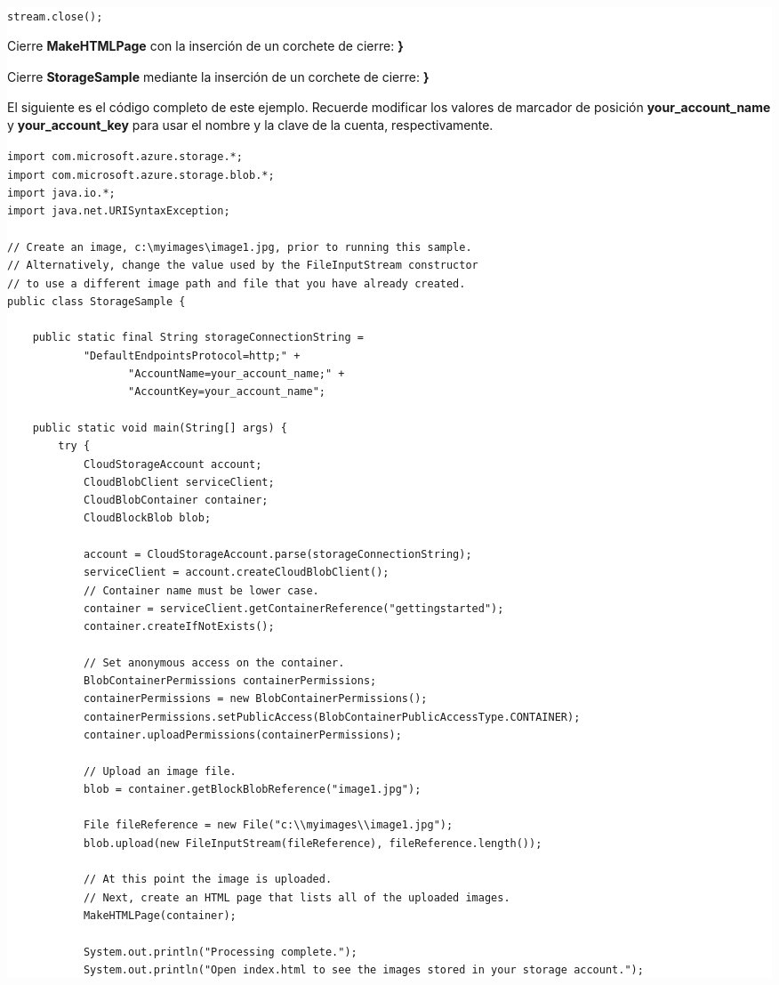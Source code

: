     stream.close();

Cierre **MakeHTMLPage** con la inserción de un corchete de cierre: **}**

Cierre **StorageSample** mediante la inserción de un corchete de cierre: **}**

El siguiente es el código completo de este ejemplo. Recuerde modificar los valores de marcador de posición **your\_account\_name** y **your\_account\_key** para usar el nombre y la clave de la cuenta, respectivamente.

    import com.microsoft.azure.storage.*;
    import com.microsoft.azure.storage.blob.*;
    import java.io.*;
    import java.net.URISyntaxException;

    // Create an image, c:\myimages\image1.jpg, prior to running this sample.
    // Alternatively, change the value used by the FileInputStream constructor
    // to use a different image path and file that you have already created.
    public class StorageSample {

        public static final String storageConnectionString =
                "DefaultEndpointsProtocol=http;" +
                       "AccountName=your_account_name;" +
                       "AccountKey=your_account_name";

        public static void main(String[] args) {
            try {
                CloudStorageAccount account;
                CloudBlobClient serviceClient;
                CloudBlobContainer container;
                CloudBlockBlob blob;

                account = CloudStorageAccount.parse(storageConnectionString);
                serviceClient = account.createCloudBlobClient();
                // Container name must be lower case.
                container = serviceClient.getContainerReference("gettingstarted");
                container.createIfNotExists();

                // Set anonymous access on the container.
                BlobContainerPermissions containerPermissions;
                containerPermissions = new BlobContainerPermissions();
                containerPermissions.setPublicAccess(BlobContainerPublicAccessType.CONTAINER);
                container.uploadPermissions(containerPermissions);

                // Upload an image file.
                blob = container.getBlockBlobReference("image1.jpg");

                File fileReference = new File("c:\\myimages\\image1.jpg");
                blob.upload(new FileInputStream(fileReference), fileReference.length());

                // At this point the image is uploaded.
                // Next, create an HTML page that lists all of the uploaded images.
                MakeHTMLPage(container);

                System.out.println("Processing complete.");
                System.out.println("Open index.html to see the images stored in your storage account.");

